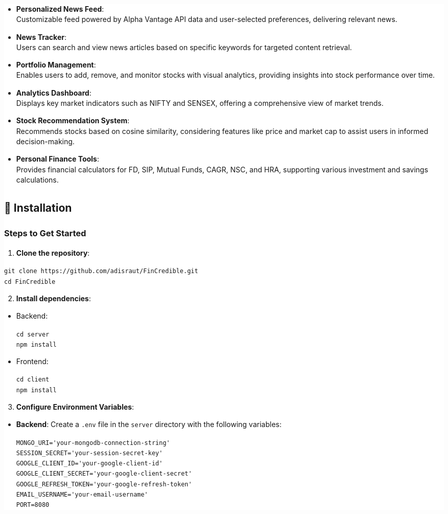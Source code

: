 - **Personalized News Feed**:  
  Customizable feed powered by Alpha Vantage API data and user-selected preferences, delivering relevant news.

- **News Tracker**:  
  Users can search and view news articles based on specific keywords for targeted content retrieval.

- **Portfolio Management**:  
  Enables users to add, remove, and monitor stocks with visual analytics, providing insights into stock performance over time.

- **Analytics Dashboard**:  
  Displays key market indicators such as NIFTY and SENSEX, offering a comprehensive view of market trends.

- **Stock Recommendation System**:  
  Recommends stocks based on cosine similarity, considering features like price and market cap to assist users in informed decision-making.

- **Personal Finance Tools**:  
  Provides financial calculators for FD, SIP, Mutual Funds, CAGR, NSC, and HRA, supporting various investment and savings calculations.

## 🚀 Installation
### Steps to Get Started
1. **Clone the repository**:
```
git clone https://github.com/adisraut/FinCredible.git
cd FinCredible
```

2. **Install dependencies**:
- Backend:
  ```
  cd server
  npm install
  ```
- Frontend:
  ```
  cd client
  npm install
  ```

3. **Configure Environment Variables**:
- **Backend**: Create a `.env` file in the `server` directory with the following variables:
  ```
  MONGO_URI='your-mongodb-connection-string'
  SESSION_SECRET='your-session-secret-key'
  GOOGLE_CLIENT_ID='your-google-client-id'
  GOOGLE_CLIENT_SECRET='your-google-client-secret'
  GOOGLE_REFRESH_TOKEN='your-google-refresh-token'
  EMAIL_USERNAME='your-email-username'
  PORT=8080
  ```
